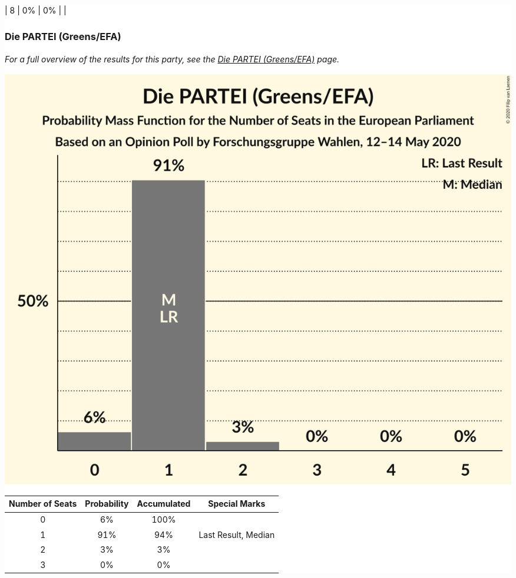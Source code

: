 | 8 | 0% | 0% |  |

### Die PARTEI (Greens/EFA)

*For a full overview of the results for this party, see the [Die PARTEI (Greens/EFA)](party-dieparteigreensefa.html) page.*

![Graph with seats probability mass function not yet produced](2020-05-14-ForschungsgruppeWahlen-seats-pmf-dieparteigreensefa.png "Seats Probability Mass Function")

| Number of Seats | Probability | Accumulated | Special Marks |
|:---------------:|:-----------:|:-----------:|:-------------:|
| 0 | 6% | 100% |  |
| 1 | 91% | 94% | Last Result, Median |
| 2 | 3% | 3% |  |
| 3 | 0% | 0% |  |
